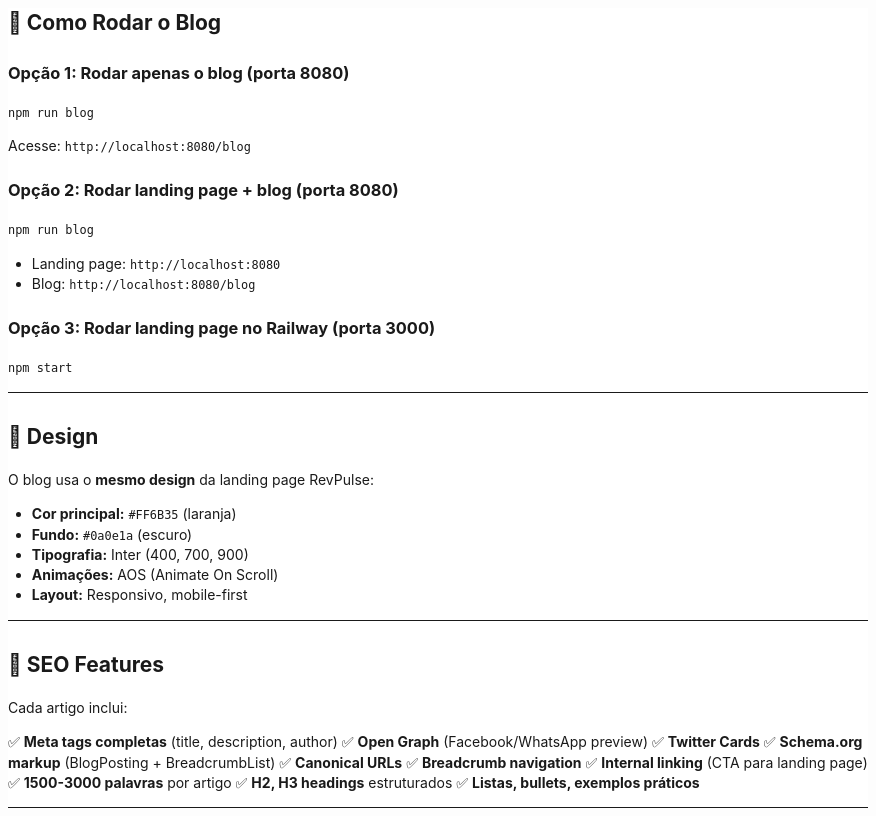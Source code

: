 
## 🚀 Como Rodar o Blog

### Opção 1: Rodar apenas o blog (porta 8080)

```bash
npm run blog
```

Acesse: `http://localhost:8080/blog`

### Opção 2: Rodar landing page + blog (porta 8080)

```bash
npm run blog
```

- Landing page: `http://localhost:8080`
- Blog: `http://localhost:8080/blog`

### Opção 3: Rodar landing page no Railway (porta 3000)

```bash
npm start
```

---

## 🎨 Design

O blog usa o **mesmo design** da landing page RevPulse:

- **Cor principal:** `#FF6B35` (laranja)
- **Fundo:** `#0a0e1a` (escuro)
- **Tipografia:** Inter (400, 700, 900)
- **Animações:** AOS (Animate On Scroll)
- **Layout:** Responsivo, mobile-first

---

## 📱 SEO Features

Cada artigo inclui:

✅ **Meta tags completas** (title, description, author)
✅ **Open Graph** (Facebook/WhatsApp preview)
✅ **Twitter Cards**
✅ **Schema.org markup** (BlogPosting + BreadcrumbList)
✅ **Canonical URLs**
✅ **Breadcrumb navigation**
✅ **Internal linking** (CTA para landing page)
✅ **1500-3000 palavras** por artigo
✅ **H2, H3 headings** estruturados
✅ **Listas, bullets, exemplos práticos**

---